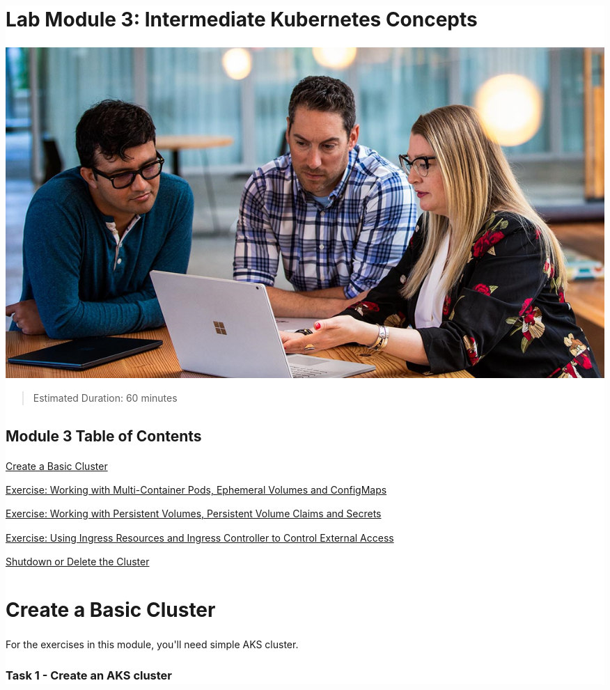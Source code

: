 # Lab Module 3: Intermediate Kubernetes Concepts

![](content/lab3-title.png)

> Estimated Duration: 60 minutes

## Module 3 Table of Contents

[Create a Basic Cluster](#create-a-basic-cluster)

[Exercise: Working with Multi-Container Pods, Ephemeral Volumes and ConfigMaps](#exercise-working-with-multi-container-pods-ephemeral-volumes-and-configmaps)

[Exercise: Working with Persistent Volumes, Persistent Volume Claims and Secrets](#exercise-working-with-persistent-volumes-persistent-volume-claims-and-secrets)

[Exercise: Using Ingress Resources and Ingress Controller to Control External Access](#exercise-using-ingress-resources-and-ingress-controller-to-control-external-access)

[Shutdown or Delete the Cluster](#shutdown-or-delete-the-cluster)

# Create a Basic Cluster

For the exercises in this module, you'll need simple AKS cluster.

### Task 1 - Create an AKS cluster
